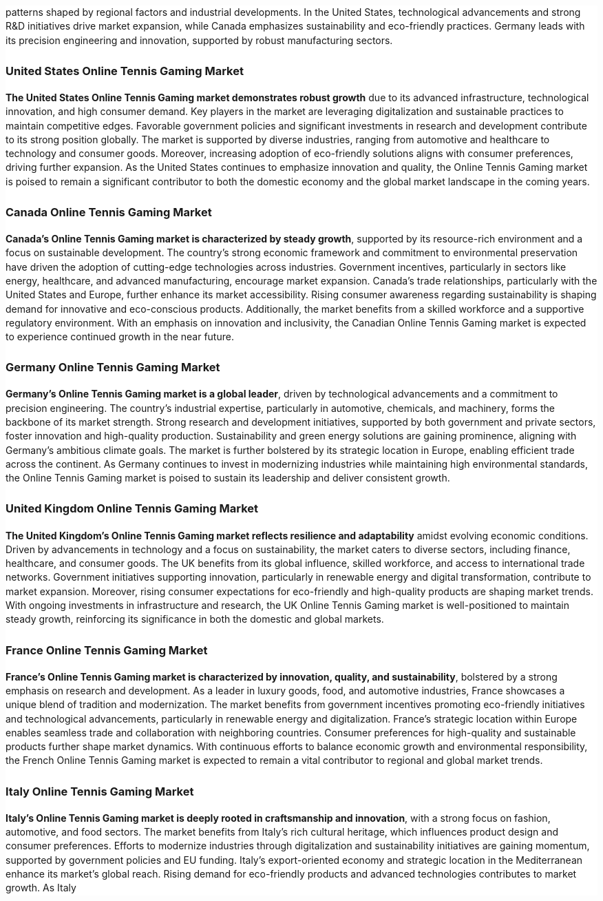 patterns shaped by regional factors and industrial developments. In the United States, technological advancements and strong R&amp;D initiatives drive market expansion, while Canada emphasizes sustainability and eco-friendly practices. Germany leads with its precision engineering and innovation, supported by robust manufacturing sectors.</span></em></p></blockquote><h3><strong>United States Online Tennis Gaming Market</strong></h3><p><strong>The United States Online Tennis Gaming market demonstrates robust growth</strong> due to its advanced infrastructure, technological innovation, and high consumer demand. Key players in the market are leveraging digitalization and sustainable practices to maintain competitive edges. Favorable government policies and significant investments in research and development contribute to its strong position globally. The market is supported by diverse industries, ranging from automotive and healthcare to technology and consumer goods. Moreover, increasing adoption of eco-friendly solutions aligns with consumer preferences, driving further expansion. As the United States continues to emphasize innovation and quality, the Online Tennis Gaming market is poised to remain a significant contributor to both the domestic economy and the global market landscape in the coming years.</p><h3><strong>Canada Online Tennis Gaming Market</strong></h3><p><strong>Canada&rsquo;s Online Tennis Gaming market is characterized by steady growth</strong>, supported by its resource-rich environment and a focus on sustainable development. The country&rsquo;s strong economic framework and commitment to environmental preservation have driven the adoption of cutting-edge technologies across industries. Government incentives, particularly in sectors like energy, healthcare, and advanced manufacturing, encourage market expansion. Canada&rsquo;s trade relationships, particularly with the United States and Europe, further enhance its market accessibility. Rising consumer awareness regarding sustainability is shaping demand for innovative and eco-conscious products. Additionally, the market benefits from a skilled workforce and a supportive regulatory environment. With an emphasis on innovation and inclusivity, the Canadian Online Tennis Gaming market is expected to experience continued growth in the near future.</p><h3><strong>Germany Online Tennis Gaming Market</strong></h3><p><strong>Germany&rsquo;s Online Tennis Gaming market is a global leader</strong>, driven by technological advancements and a commitment to precision engineering. The country&rsquo;s industrial expertise, particularly in automotive, chemicals, and machinery, forms the backbone of its market strength. Strong research and development initiatives, supported by both government and private sectors, foster innovation and high-quality production. Sustainability and green energy solutions are gaining prominence, aligning with Germany&rsquo;s ambitious climate goals. The market is further bolstered by its strategic location in Europe, enabling efficient trade across the continent. As Germany continues to invest in modernizing industries while maintaining high environmental standards, the Online Tennis Gaming market is poised to sustain its leadership and deliver consistent growth.</p><h3><strong>United Kingdom Online Tennis Gaming Market</strong></h3><p><strong>The United Kingdom&rsquo;s Online Tennis Gaming market reflects resilience and adaptability</strong> amidst evolving economic conditions. Driven by advancements in technology and a focus on sustainability, the market caters to diverse sectors, including finance, healthcare, and consumer goods. The UK benefits from its global influence, skilled workforce, and access to international trade networks. Government initiatives supporting innovation, particularly in renewable energy and digital transformation, contribute to market expansion. Moreover, rising consumer expectations for eco-friendly and high-quality products are shaping market trends. With ongoing investments in infrastructure and research, the UK Online Tennis Gaming market is well-positioned to maintain steady growth, reinforcing its significance in both the domestic and global markets.</p><h3><strong>France Online Tennis Gaming Market</strong></h3><p><strong>France&rsquo;s Online Tennis Gaming market is characterized by innovation, quality, and sustainability</strong>, bolstered by a strong emphasis on research and development. As a leader in luxury goods, food, and automotive industries, France showcases a unique blend of tradition and modernization. The market benefits from government incentives promoting eco-friendly initiatives and technological advancements, particularly in renewable energy and digitalization. France&rsquo;s strategic location within Europe enables seamless trade and collaboration with neighboring countries. Consumer preferences for high-quality and sustainable products further shape market dynamics. With continuous efforts to balance economic growth and environmental responsibility, the French Online Tennis Gaming market is expected to remain a vital contributor to regional and global market trends.</p><h3><strong>Italy Online Tennis Gaming Market</strong></h3><p><strong>Italy&rsquo;s Online Tennis Gaming market is deeply rooted in craftsmanship and innovation</strong>, with a strong focus on fashion, automotive, and food sectors. The market benefits from Italy&rsquo;s rich cultural heritage, which influences product design and consumer preferences. Efforts to modernize industries through digitalization and sustainability initiatives are gaining momentum, supported by government policies and EU funding. Italy&rsquo;s export-oriented economy and strategic location in the Mediterranean enhance its market&rsquo;s global reach. Rising demand for eco-friendly products and advanced technologies contributes to market growth. As Italy